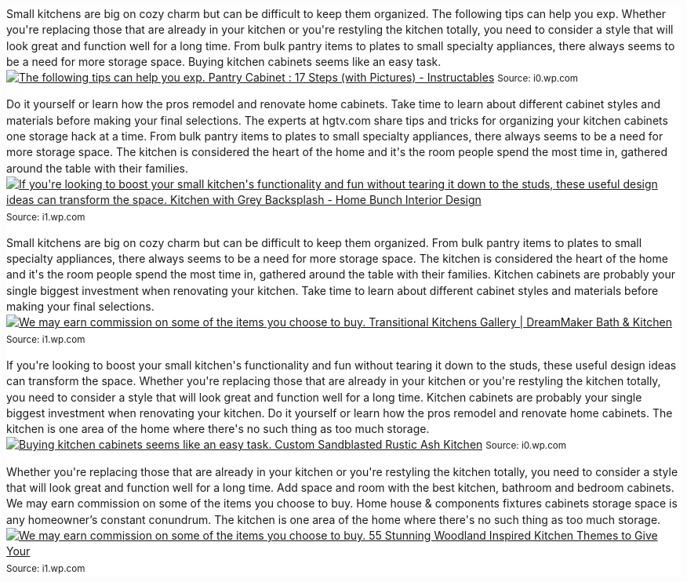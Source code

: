 Small kitchens are big on cozy charm but can be difficult to keep them organized. The following tips can help you exp. Whether you&#039;re replacing those that are already in your kitchen or you&#039;re restyling the kitchen totally, you need to consider a style that will look great and function well for a long time. From bulk pantry items to plates to small specialty appliances, there always seems to be a need for more storage space. Buying kitchen cabinets seems like an easy task.
[![The following tips can help you exp. Pantry Cabinet : 17 Steps (with Pictures) - Instructables](https://i0.wp.com/content.instructables.com/ORIG/FD0/3QA9/HCV8TZKH/FD03QA9HCV8TZKH.jpg?frame=1 "Pantry Cabinet : 17 Steps (with Pictures) - Instructables")](https://i0.wp.com/content.instructables.com/ORIG/FD0/3QA9/HCV8TZKH/FD03QA9HCV8TZKH.jpg?frame=1)
<small>Source: i0.wp.com</small>

Do it yourself or learn how the pros remodel and renovate home cabinets. Take time to learn about different cabinet styles and materials before making your final selections. The experts at hgtv.com share tips and tricks for organizing your kitchen cabinets one storage hack at a time. From bulk pantry items to plates to small specialty appliances, there always seems to be a need for more storage space. The kitchen is considered the heart of the home and it&#039;s the room people spend the most time in, gathered around the table with their families.
[![If you&#039;re looking to boost your small kitchen&#039;s functionality and fun without tearing it down to the studs, these useful design ideas can transform the space. Kitchen with Grey Backsplash - Home Bunch Interior Design](https://i1.wp.com/www.homebunch.net/wp-content/uploads/2018/01/Kitchen-with-Eclipse-Mullion-Cabinets.jpg "Kitchen with Grey Backsplash - Home Bunch Interior Design")](https://i1.wp.com/www.homebunch.net/wp-content/uploads/2018/01/Kitchen-with-Eclipse-Mullion-Cabinets.jpg)
<small>Source: i1.wp.com</small>

Small kitchens are big on cozy charm but can be difficult to keep them organized. From bulk pantry items to plates to small specialty appliances, there always seems to be a need for more storage space. The kitchen is considered the heart of the home and it&#039;s the room people spend the most time in, gathered around the table with their families. Kitchen cabinets are probably your single biggest investment when renovating your kitchen. Take time to learn about different cabinet styles and materials before making your final selections.
[![We may earn commission on some of the items you choose to buy. Transitional Kitchens Gallery | DreamMaker Bath &amp; Kitchen](https://i1.wp.com/www.dreammaker-remodel.com/wilmington/wp-content/uploads/sites/75/2019/05/kitchen4.jpeg "Transitional Kitchens Gallery | DreamMaker Bath &amp; Kitchen")](https://i1.wp.com/www.dreammaker-remodel.com/wilmington/wp-content/uploads/sites/75/2019/05/kitchen4.jpeg)
<small>Source: i1.wp.com</small>

If you&#039;re looking to boost your small kitchen&#039;s functionality and fun without tearing it down to the studs, these useful design ideas can transform the space. Whether you&#039;re replacing those that are already in your kitchen or you&#039;re restyling the kitchen totally, you need to consider a style that will look great and function well for a long time. Kitchen cabinets are probably your single biggest investment when renovating your kitchen. Do it yourself or learn how the pros remodel and renovate home cabinets. The kitchen is one area of the home where there&#039;s no such thing as too much storage.
[![Buying kitchen cabinets seems like an easy task. Custom Sandblasted Rustic Ash Kitchen](https://i0.wp.com/www.woodweb.com/galleries/project/images/608/rustic_ash_kitchen_12.jpg "Custom Sandblasted Rustic Ash Kitchen")](https://i0.wp.com/www.woodweb.com/galleries/project/images/608/rustic_ash_kitchen_12.jpg)
<small>Source: i0.wp.com</small>

Whether you&#039;re replacing those that are already in your kitchen or you&#039;re restyling the kitchen totally, you need to consider a style that will look great and function well for a long time. Add space and room with the best kitchen, bathroom and bedroom cabinets. We may earn commission on some of the items you choose to buy. Home house &amp; components fixtures cabinets storage space is any homeowner’s constant conundrum. The kitchen is one area of the home where there&#039;s no such thing as too much storage.
[![We may earn commission on some of the items you choose to buy. 55 Stunning Woodland Inspired Kitchen Themes to Give Your](https://i1.wp.com/www.gravetics.com/wp-content/uploads/2017/09/Modern-Farmhouse-Kitchen.-Gray-tile-floors-white-cabinets..jpg "55 Stunning Woodland Inspired Kitchen Themes to Give Your")](https://i1.wp.com/www.gravetics.com/wp-content/uploads/2017/09/Modern-Farmhouse-Kitchen.-Gray-tile-floors-white-cabinets..jpg)
<small>Source: i1.wp.com</small>
